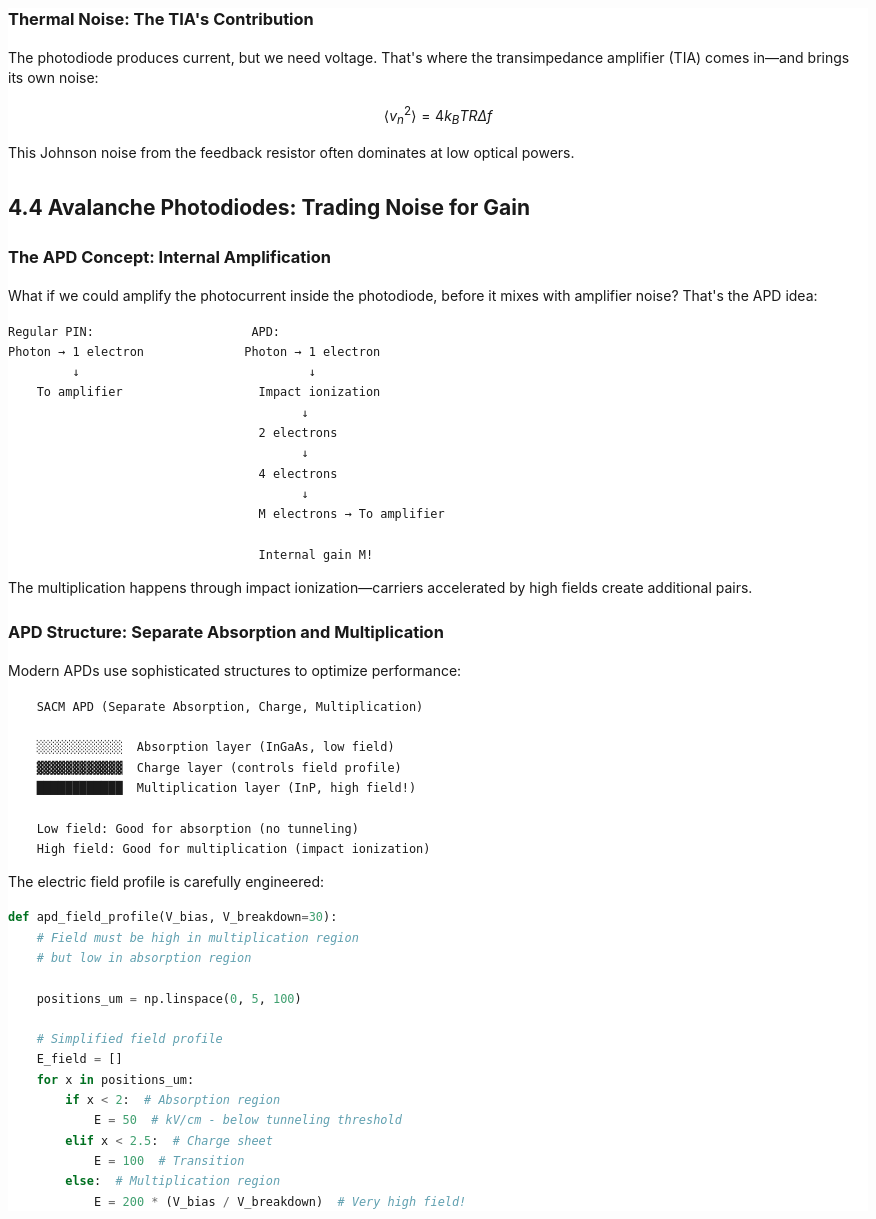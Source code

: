 ### Thermal Noise: The TIA's Contribution

The photodiode produces current, but we need voltage. That's where the transimpedance amplifier (TIA) comes in—and brings its own noise:

$$\langle v_n^2 \rangle = 4k_B T R \Delta f$$

This Johnson noise from the feedback resistor often dominates at low optical powers.

## 4.4 Avalanche Photodiodes: Trading Noise for Gain

### The APD Concept: Internal Amplification

What if we could amplify the photocurrent inside the photodiode, before it mixes with amplifier noise? That's the APD idea:

```
Regular PIN:                      APD:
Photon → 1 electron              Photon → 1 electron
         ↓                                ↓
    To amplifier                   Impact ionization
                                         ↓
                                   2 electrons
                                         ↓
                                   4 electrons
                                         ↓
                                   M electrons → To amplifier
                                   
                                   Internal gain M!
```

The multiplication happens through impact ionization—carriers accelerated by high fields create additional pairs.

### APD Structure: Separate Absorption and Multiplication

Modern APDs use sophisticated structures to optimize performance:

```
    SACM APD (Separate Absorption, Charge, Multiplication)
    
    ░░░░░░░░░░░░  Absorption layer (InGaAs, low field)
    ▓▓▓▓▓▓▓▓▓▓▓▓  Charge layer (controls field profile)
    ████████████  Multiplication layer (InP, high field!)
    
    Low field: Good for absorption (no tunneling)
    High field: Good for multiplication (impact ionization)
```

The electric field profile is carefully engineered:

```python
def apd_field_profile(V_bias, V_breakdown=30):
    # Field must be high in multiplication region
    # but low in absorption region
    
    positions_um = np.linspace(0, 5, 100)
    
    # Simplified field profile
    E_field = []
    for x in positions_um:
        if x < 2:  # Absorption region
            E = 50  # kV/cm - below tunneling threshold
        elif x < 2.5:  # Charge sheet
            E = 100  # Transition
        else:  # Multiplication region
            E = 200 * (V_bias / V_breakdown)  # Very high field!
```